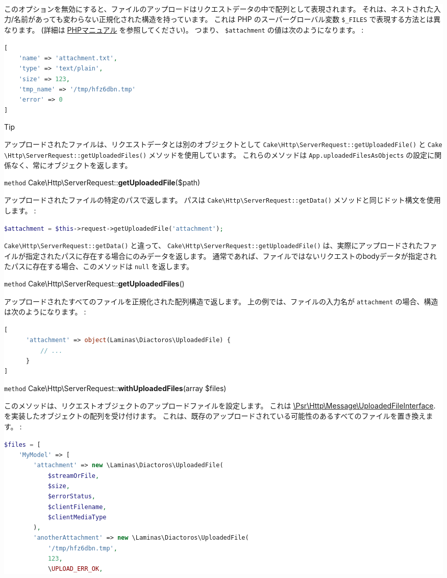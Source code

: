このオプションを無効にすると、ファイルのアップロードはリクエストデータの中で配列として表現されます。
それは、ネストされた入力/名前があっても変わらない正規化された構造を持っています。
これは PHP のスーパーグローバル変数 `$_FILES` で表現する方法とは異なります。
(詳細は [PHPマニュアル](https://www.php.net/manual/en/features.file-upload.php) を参照してください)。
つまり、 `$attachment` の値は次のようになります。 :

``` php
[
    'name' => 'attachment.txt',
    'type' => 'text/plain',
    'size' => 123,
    'tmp_name' => '/tmp/hfz6dbn.tmp'
    'error' => 0
]
```

> [!TIP]
> アップロードされたファイルは、リクエストデータとは別のオブジェクトとして
> `Cake\Http\ServerRequest::getUploadedFile()` と
> `Cake\Http\ServerRequest::getUploadedFiles()` メソッドを使用しています。
> これらのメソッドは `App.uploadedFilesAsObjects` の設定に関係なく、常にオブジェクトを返します。

`method` Cake\\Http\\ServerRequest::**getUploadedFile**($path)

アップロードされたファイルの特定のパスで返します。
パスは `Cake\Http\ServerRequest::getData()` メソッドと同じドット構文を使用します。 :

``` php
$attachment = $this->request->getUploadedFile('attachment');
```

`Cake\Http\ServerRequest::getData()` と違って、 `Cake\Http\ServerRequest::getUploadedFile()`
は、実際にアップロードされたファイルが指定されたパスに存在する場合にのみデータを返します。
通常であれば、ファイルではないリクエストのbodyデータが指定されたパスに存在する場合、このメソッドは `null` を返します。

`method` Cake\\Http\\ServerRequest::**getUploadedFiles**()

アップロードされたすべてのファイルを正規化された配列構造で返します。
上の例では、ファイルの入力名が `attachment` の場合、構造は次のようになります。 :

``` php
[
      'attachment' => object(Laminas\Diactoros\UploadedFile) {
          // ...
      }
]
```

`method` Cake\\Http\\ServerRequest::**withUploadedFiles**(array $files)

このメソッドは、リクエストオブジェクトのアップロードファイルを設定します。
これは [\Psr\Http\Message\UploadedFileInterface](https://www.php-fig.org/psr/psr-7/#16-uploaded-files).
を実装したオブジェクトの配列を受け付けます。
これは、既存のアップロードされている可能性のあるすべてのファイルを置き換えます。 :

``` php
$files = [
    'MyModel' => [
        'attachment' => new \Laminas\Diactoros\UploadedFile(
            $streamOrFile,
            $size,
            $errorStatus,
            $clientFilename,
            $clientMediaType
        ),
        'anotherAttachment' => new \Laminas\Diactoros\UploadedFile(
            '/tmp/hfz6dbn.tmp',
            123,
            \UPLOAD_ERR_OK,
```